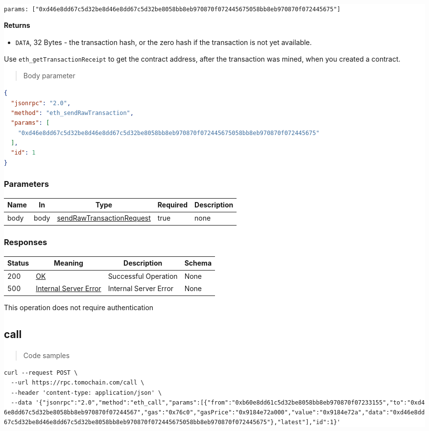     params: ["0xd46e8dd67c5d32be8d46e8dd67c5d32be8058bb8eb970870f072445675058bb8eb970870f072445675"]

**Returns**

- `DATA`, 32 Bytes - the transaction hash, or the zero hash if the transaction is not yet available.

Use `eth_getTransactionReceipt` to get the contract address, after the transaction was mined, when you created a contract.

> Body parameter

```json
{
  "jsonrpc": "2.0",
  "method": "eth_sendRawTransaction",
  "params": [
    "0xd46e8dd67c5d32be8d46e8dd67c5d32be8058bb8eb970870f072445675058bb8eb970870f072445675"
  ],
  "id": 1
}
```

<h3 id="sendrawtransaction-parameters">Parameters</h3>

|Name|In|Type|Required|Description|
|---|---|---|---|---|
|body|body|[sendRawTransactionRequest](#schemasendrawtransactionrequest)|true|none|

<h3 id="sendrawtransaction-responses">Responses</h3>

|Status|Meaning|Description|Schema|
|---|---|---|---|
|200|[OK](https://tools.ietf.org/html/rfc7231#section-6.3.1)|Successful Operation|None|
|500|[Internal Server Error](https://tools.ietf.org/html/rfc7231#section-6.6.1)|Internal Server Error|None|

<aside class="success">
This operation does not require authentication
</aside>

## call

<a id="opIdcall"></a>

> Code samples

```shell
curl --request POST \
  --url https://rpc.tomochain.com/call \
  --header 'content-type: application/json' \
  --data '{"jsonrpc":"2.0","method":"eth_call","params":[{"from":"0xb60e8dd61c5d32be8058bb8eb970870f07233155","to":"0xd46e8dd67c5d32be8058bb8eb970870f07244567","gas":"0x76c0","gasPrice":"0x9184e72a000","value":"0x9184e72a","data":"0xd46e8dd67c5d32be8d46e8dd67c5d32be8058bb8eb970870f072445675058bb8eb970870f072445675"},"latest"],"id":1}'
```
